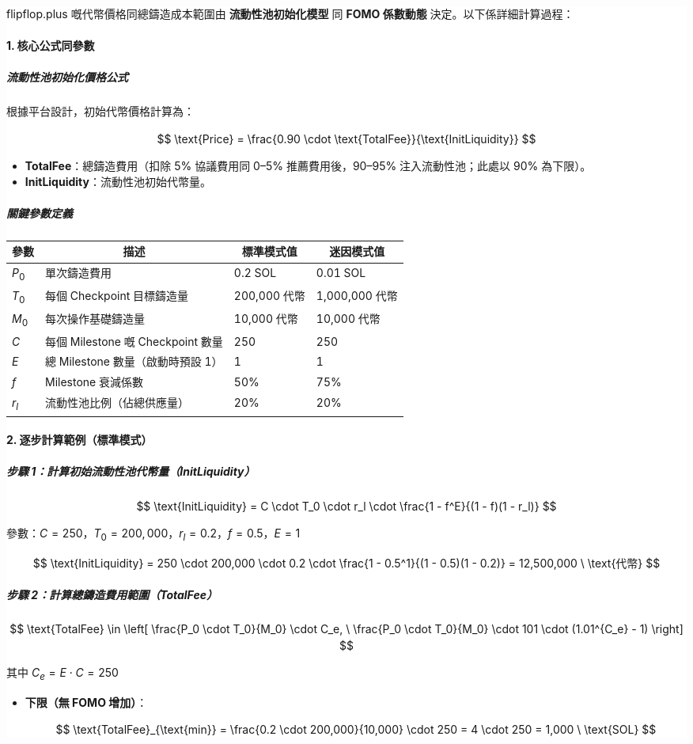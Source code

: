 flipflop.plus 嘅代幣價格同總鑄造成本範圍由 **流動性池初始化模型** 同 **FOMO 係數動態** 決定。以下係詳細計算過程：

#### 1. 核心公式同參數
##### 流動性池初始化價格公式
根據平台設計，初始代幣價格計算為：

$$
\text{Price} = \frac{0.90 \cdot \text{TotalFee}}{\text{InitLiquidity}}
$$

- **TotalFee**：總鑄造費用（扣除 5% 協議費用同 0–5% 推薦費用後，90–95% 注入流動性池；此處以 90% 為下限）。
- **InitLiquidity**：流動性池初始代幣量。

##### 關鍵參數定義
| 參數       | 描述                                 | 標準模式值          | 迷因模式值          |
|------------|--------------------------------------|---------------------|---------------------|
| $P_0$      | 單次鑄造費用                         | 0.2 SOL             | 0.01 SOL            |
| $T_0$      | 每個 Checkpoint 目標鑄造量           | 200,000 代幣        | 1,000,000 代幣      |
| $M_0$      | 每次操作基礎鑄造量                   | 10,000 代幣         | 10,000 代幣         |
| $C$        | 每個 Milestone 嘅 Checkpoint 數量     | 250                 | 250                 |
| $E$        | 總 Milestone 數量（啟動時預設 1）    | 1                   | 1                   |
| $f$        | Milestone 衰減係數                   | 50%                 | 75%                 |
| $r_l$      | 流動性池比例（佔總供應量）           | 20%                 | 20%                 |

#### 2. 逐步計算範例（標準模式）
##### 步驟 1：計算初始流動性池代幣量（InitLiquidity）

$$
\text{InitLiquidity} = C \cdot T_0 \cdot r_l \cdot \frac{1 - f^E}{(1 - f)(1 - r_l)}
$$

參數：$C=250$，$T_0=200,000$，$r_l=0.2$，$f=0.5$，$E=1$

$$
\text{InitLiquidity} = 250 \cdot 200,000 \cdot 0.2 \cdot \frac{1 - 0.5^1}{(1 - 0.5)(1 - 0.2)} = 12,500,000 \ \text{代幣}
$$

##### 步驟 2：計算總鑄造費用範圍（TotalFee）
$$
\text{TotalFee} \in \left[ \frac{P_0 \cdot T_0}{M_0} \cdot C_e, \ \frac{P_0 \cdot T_0}{M_0} \cdot 101 \cdot (1.01^{C_e} - 1) \right]
$$

其中 $C_e = E \cdot C = 250$
- **下限（無 FOMO 增加）**：

  $$
  \text{TotalFee}_{\text{min}} = \frac{0.2 \cdot 200,000}{10,000} \cdot 250 = 4 \cdot 250 = 1,000 \ \text{SOL}
  $$
